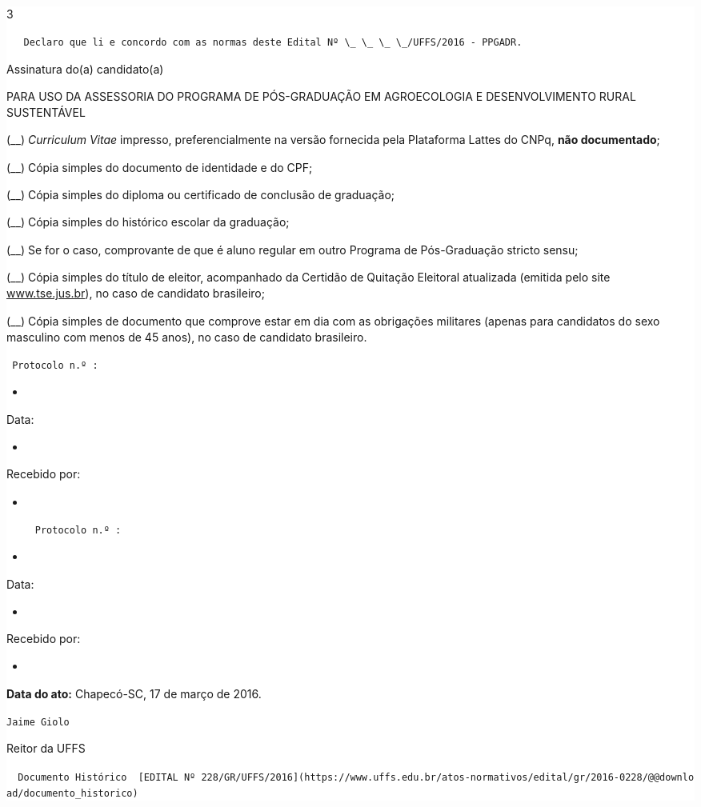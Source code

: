    3

       Declaro que li e concordo com as normas deste Edital Nº \_ \_ \_ \_/UFFS/2016 - PPGADR.

 Assinatura do(a) candidato(a)

 PARA USO DA ASSESSORIA DO PROGRAMA DE PÓS-GRADUAÇÃO EM AGROECOLOGIA E DESENVOLVIMENTO RURAL SUSTENTÁVEL

 (\_\_) *Curriculum Vitae* impresso, preferencialmente na versão fornecida pela Plataforma Lattes do CNPq, **não documentado**;

 (\_\_) Cópia simples do documento de identidade e do CPF;

 (\_\_) Cópia simples do diploma ou certificado de conclusão de graduação;

 (\_\_) Cópia simples do histórico escolar da graduação;

 (\_\_) Se for o caso, comprovante de que é aluno regular em outro Programa de Pós-Graduação stricto sensu;

 (\_\_) Cópia simples do título de eleitor, acompanhado da Certidão de Quitação Eleitoral atualizada (emitida pelo site www.tse.jus.br), no caso de candidato brasileiro;

 (\_\_) Cópia simples de documento que comprove estar em dia com as obrigações militares (apenas para candidatos do sexo masculino com menos de 45 anos), no caso de candidato brasileiro.

     Protocolo n.º :

 -

   Data:

 -

   Recebido por:

 -

         Protocolo n.º :

 -

   Data:

 -

   Recebido por:

 -

      

   **Data do ato:** Chapecó-SC, 17 de março de 2016.   
 

    Jaime Giolo   
 Reitor da UFFS 

      Documento Histórico  [EDITAL Nº 228/GR/UFFS/2016](https://www.uffs.edu.br/atos-normativos/edital/gr/2016-0228/@@download/documento_historico)     
      